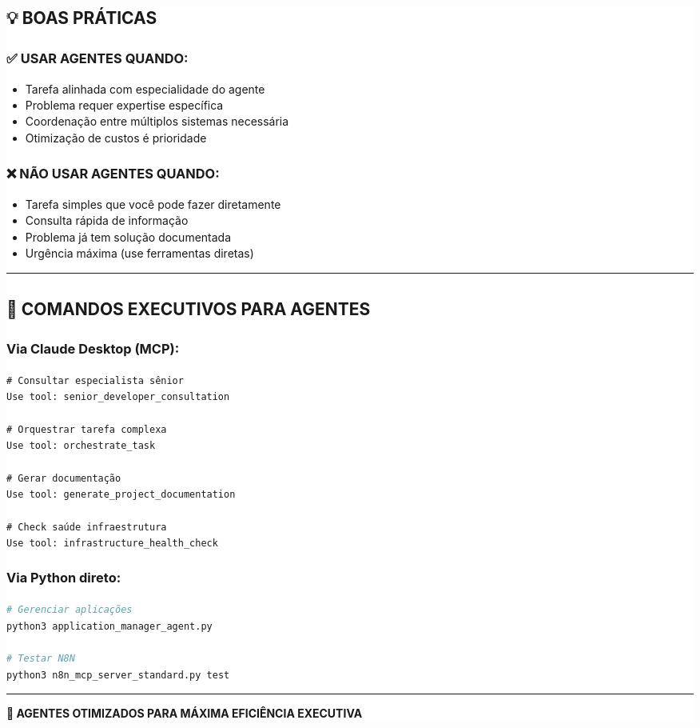 
## 💡 **BOAS PRÁTICAS**

### **✅ USAR AGENTES QUANDO:**
- Tarefa alinhada com especialidade do agente
- Problema requer expertise específica  
- Coordenação entre múltiplos sistemas necessária
- Otimização de custos é prioridade

### **❌ NÃO USAR AGENTES QUANDO:**
- Tarefa simples que você pode fazer diretamente
- Consulta rápida de informação
- Problema já tem solução documentada
- Urgência máxima (use ferramentas diretas)

---

## 🎯 **COMANDOS EXECUTIVOS PARA AGENTES**

### **Via Claude Desktop (MCP):**
```
# Consultar especialista sênior
Use tool: senior_developer_consultation

# Orquestrar tarefa complexa  
Use tool: orchestrate_task

# Gerar documentação
Use tool: generate_project_documentation

# Check saúde infraestrutura
Use tool: infrastructure_health_check
```

### **Via Python direto:**
```bash
# Gerenciar aplicações
python3 application_manager_agent.py

# Testar N8N  
python3 n8n_mcp_server_standard.py test
```

---

**🚀 AGENTES OTIMIZADOS PARA MÁXIMA EFICIÊNCIA EXECUTIVA**